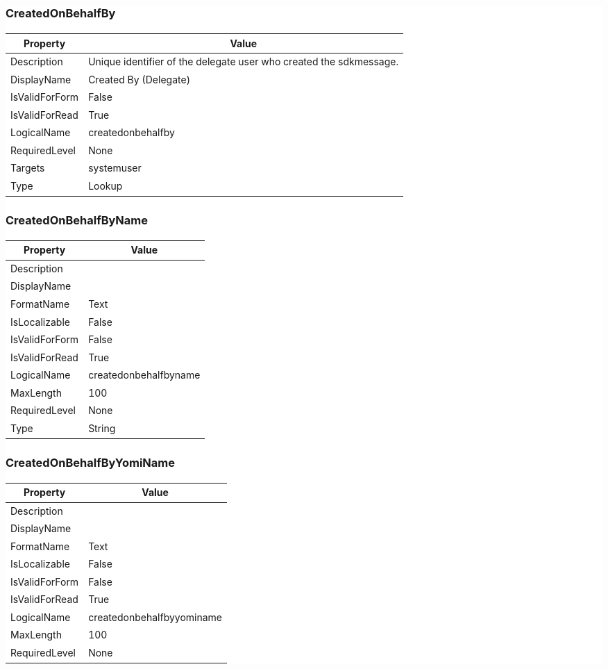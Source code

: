
### <a name="BKMK_CreatedOnBehalfBy"></a> CreatedOnBehalfBy

|Property|Value|
|--------|-----|
|Description|Unique identifier of the delegate user who created the sdkmessage.|
|DisplayName|Created By (Delegate)|
|IsValidForForm|False|
|IsValidForRead|True|
|LogicalName|createdonbehalfby|
|RequiredLevel|None|
|Targets|systemuser|
|Type|Lookup|


### <a name="BKMK_CreatedOnBehalfByName"></a> CreatedOnBehalfByName

|Property|Value|
|--------|-----|
|Description||
|DisplayName||
|FormatName|Text|
|IsLocalizable|False|
|IsValidForForm|False|
|IsValidForRead|True|
|LogicalName|createdonbehalfbyname|
|MaxLength|100|
|RequiredLevel|None|
|Type|String|


### <a name="BKMK_CreatedOnBehalfByYomiName"></a> CreatedOnBehalfByYomiName

|Property|Value|
|--------|-----|
|Description||
|DisplayName||
|FormatName|Text|
|IsLocalizable|False|
|IsValidForForm|False|
|IsValidForRead|True|
|LogicalName|createdonbehalfbyyominame|
|MaxLength|100|
|RequiredLevel|None|